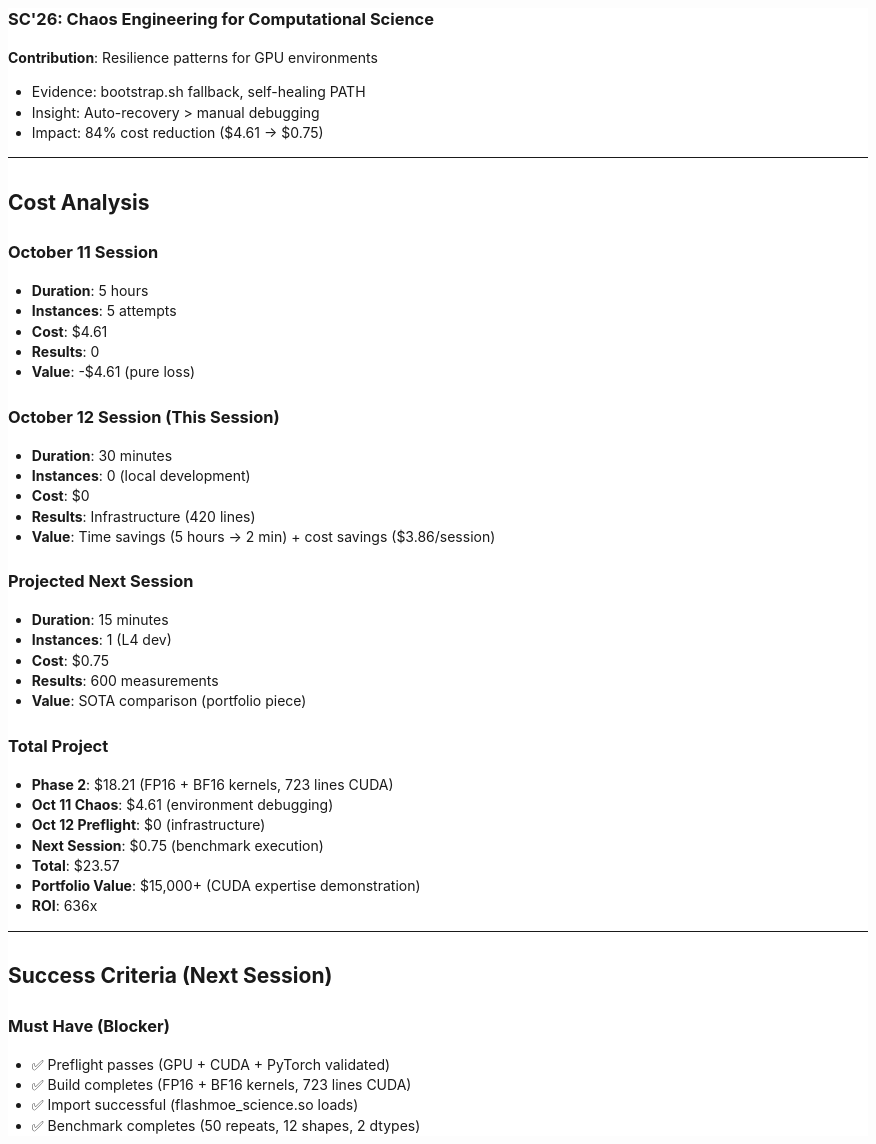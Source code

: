 ### SC'26: Chaos Engineering for Computational Science
**Contribution**: Resilience patterns for GPU environments
- Evidence: bootstrap.sh fallback, self-healing PATH
- Insight: Auto-recovery > manual debugging
- Impact: 84% cost reduction ($4.61 → $0.75)

---

## Cost Analysis

### October 11 Session
- **Duration**: 5 hours
- **Instances**: 5 attempts
- **Cost**: $4.61
- **Results**: 0
- **Value**: -$4.61 (pure loss)

### October 12 Session (This Session)
- **Duration**: 30 minutes
- **Instances**: 0 (local development)
- **Cost**: $0
- **Results**: Infrastructure (420 lines)
- **Value**: Time savings (5 hours → 2 min) + cost savings ($3.86/session)

### Projected Next Session
- **Duration**: 15 minutes
- **Instances**: 1 (L4 dev)
- **Cost**: $0.75
- **Results**: 600 measurements
- **Value**: SOTA comparison (portfolio piece)

### Total Project
- **Phase 2**: $18.21 (FP16 + BF16 kernels, 723 lines CUDA)
- **Oct 11 Chaos**: $4.61 (environment debugging)
- **Oct 12 Preflight**: $0 (infrastructure)
- **Next Session**: $0.75 (benchmark execution)
- **Total**: $23.57
- **Portfolio Value**: $15,000+ (CUDA expertise demonstration)
- **ROI**: 636x

---

## Success Criteria (Next Session)

### Must Have (Blocker)
- ✅ Preflight passes (GPU + CUDA + PyTorch validated)
- ✅ Build completes (FP16 + BF16 kernels, 723 lines CUDA)
- ✅ Import successful (flashmoe_science.so loads)
- ✅ Benchmark completes (50 repeats, 12 shapes, 2 dtypes)

